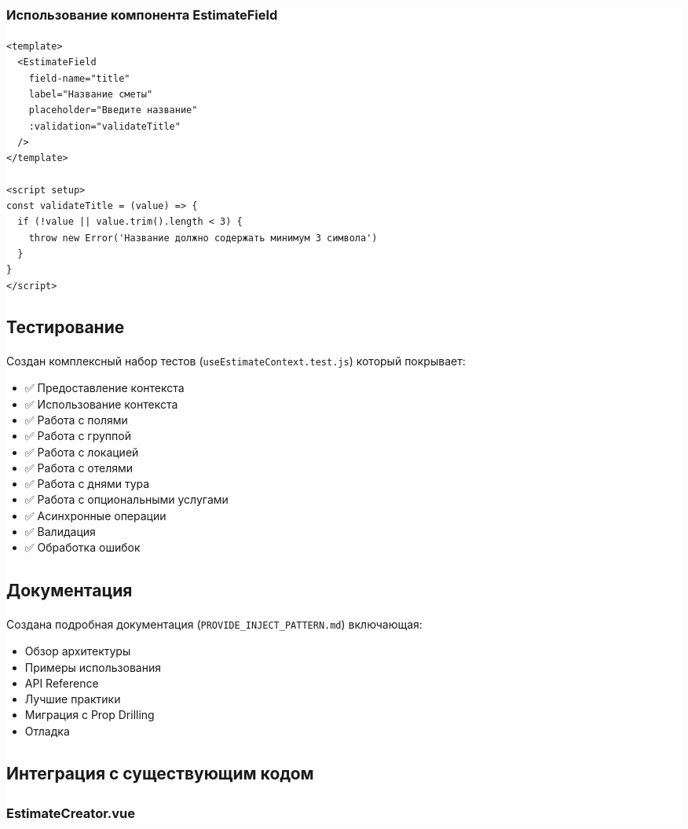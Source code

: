 
### Использование компонента EstimateField

```vue
<template>
  <EstimateField
    field-name="title"
    label="Название сметы"
    placeholder="Введите название"
    :validation="validateTitle"
  />
</template>

<script setup>
const validateTitle = (value) => {
  if (!value || value.trim().length < 3) {
    throw new Error('Название должно содержать минимум 3 символа')
  }
}
</script>
```

## Тестирование

Создан комплексный набор тестов (`useEstimateContext.test.js`) который покрывает:

- ✅ Предоставление контекста
- ✅ Использование контекста
- ✅ Работа с полями
- ✅ Работа с группой
- ✅ Работа с локацией
- ✅ Работа с отелями
- ✅ Работа с днями тура
- ✅ Работа с опциональными услугами
- ✅ Асинхронные операции
- ✅ Валидация
- ✅ Обработка ошибок

## Документация

Создана подробная документация (`PROVIDE_INJECT_PATTERN.md`) включающая:

- Обзор архитектуры
- Примеры использования
- API Reference
- Лучшие практики
- Миграция с Prop Drilling
- Отладка

## Интеграция с существующим кодом

### EstimateCreator.vue

